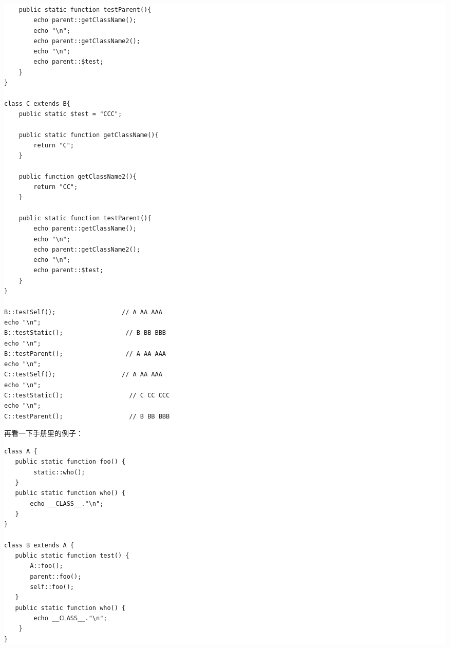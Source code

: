 ```
    public static function testParent(){
        echo parent::getClassName();
        echo "\n";
        echo parent::getClassName2();
        echo "\n";
        echo parent::$test;
    }
}
    
class C extends B{
    public static $test = "CCC";
    
    public static function getClassName(){
        return "C";
    }
    
    public function getClassName2(){
        return "CC";
    }
    
    public static function testParent(){
        echo parent::getClassName();
        echo "\n";
        echo parent::getClassName2();
        echo "\n";
        echo parent::$test;
    }
}

B::testSelf();                  // A AA AAA
echo "\n";
B::testStatic();                 // B BB BBB
echo "\n";
B::testParent();                 // A AA AAA
echo "\n";
C::testSelf();                  // A AA AAA
echo "\n";
C::testStatic();                  // C CC CCC
echo "\n";
C::testParent();                  // B BB BBB
```

再看一下手册里的例子：
```
class A {     
   public static function foo() {         
        static::who();     
   }     
   public static function who() {         
       echo __CLASS__."\n";     
   } 
} 

class B extends A {     
   public static function test() {         
       A::foo();         
       parent::foo();         
       self::foo();     
   }     
   public static function who() {         
        echo __CLASS__."\n";     
    } 
} 

```